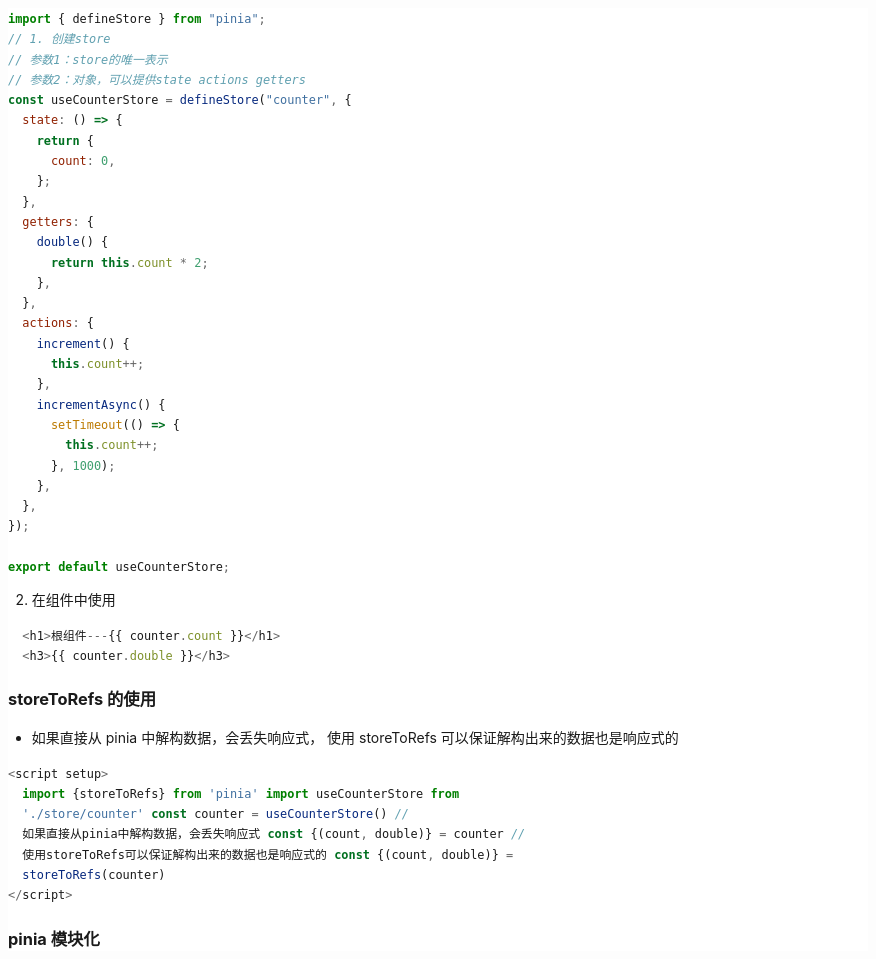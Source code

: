 ```js
import { defineStore } from "pinia";
// 1. 创建store
// 参数1：store的唯一表示
// 参数2：对象，可以提供state actions getters
const useCounterStore = defineStore("counter", {
  state: () => {
    return {
      count: 0,
    };
  },
  getters: {
    double() {
      return this.count * 2;
    },
  },
  actions: {
    increment() {
      this.count++;
    },
    incrementAsync() {
      setTimeout(() => {
        this.count++;
      }, 1000);
    },
  },
});

export default useCounterStore;
```

2. 在组件中使用

```js
  <h1>根组件---{{ counter.count }}</h1>
  <h3>{{ counter.double }}</h3>
```

### storeToRefs 的使用

- 如果直接从 pinia 中解构数据，会丢失响应式， 使用 storeToRefs 可以保证解构出来的数据也是响应式的

```js
<script setup>
  import {storeToRefs} from 'pinia' import useCounterStore from
  './store/counter' const counter = useCounterStore() //
  如果直接从pinia中解构数据，会丢失响应式 const {(count, double)} = counter //
  使用storeToRefs可以保证解构出来的数据也是响应式的 const {(count, double)} =
  storeToRefs(counter)
</script>
```

### pinia 模块化
